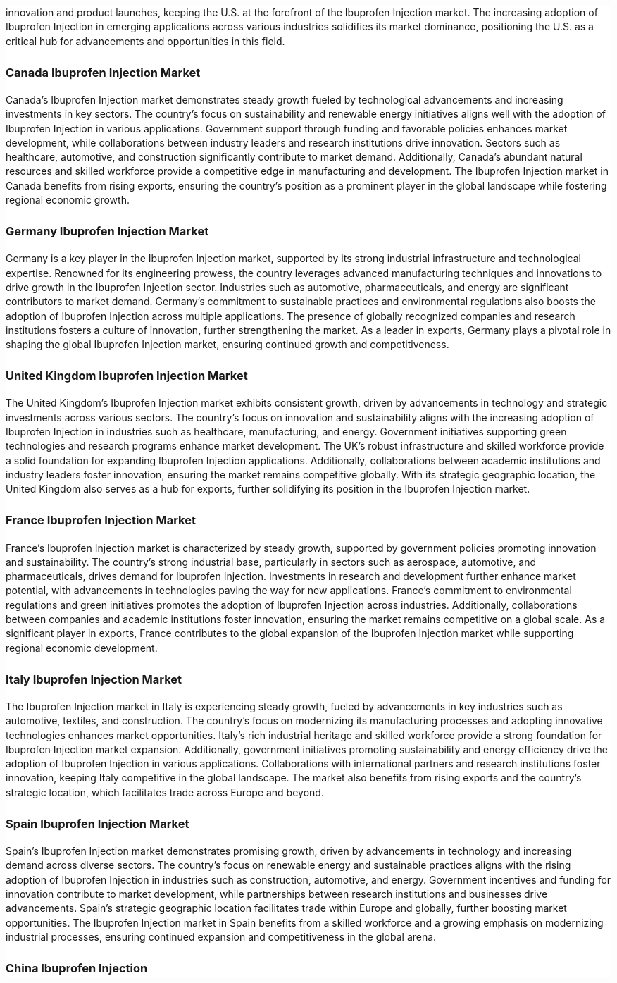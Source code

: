 innovation and product launches, keeping the U.S. at the forefront of the Ibuprofen Injection market. The increasing adoption of Ibuprofen Injection in emerging applications across various industries solidifies its market dominance, positioning the U.S. as a critical hub for advancements and opportunities in this field.</p><h3>Canada Ibuprofen Injection Market</h3><p>Canada&rsquo;s Ibuprofen Injection market demonstrates steady growth fueled by technological advancements and increasing investments in key sectors. The country&rsquo;s focus on sustainability and renewable energy initiatives aligns well with the adoption of Ibuprofen Injection in various applications. Government support through funding and favorable policies enhances market development, while collaborations between industry leaders and research institutions drive innovation. Sectors such as healthcare, automotive, and construction significantly contribute to market demand. Additionally, Canada&rsquo;s abundant natural resources and skilled workforce provide a competitive edge in manufacturing and development. The Ibuprofen Injection market in Canada benefits from rising exports, ensuring the country&rsquo;s position as a prominent player in the global landscape while fostering regional economic growth.</p><h3>Germany Ibuprofen Injection Market</h3><p>Germany is a key player in the Ibuprofen Injection market, supported by its strong industrial infrastructure and technological expertise. Renowned for its engineering prowess, the country leverages advanced manufacturing techniques and innovations to drive growth in the Ibuprofen Injection sector. Industries such as automotive, pharmaceuticals, and energy are significant contributors to market demand. Germany&rsquo;s commitment to sustainable practices and environmental regulations also boosts the adoption of Ibuprofen Injection across multiple applications. The presence of globally recognized companies and research institutions fosters a culture of innovation, further strengthening the market. As a leader in exports, Germany plays a pivotal role in shaping the global Ibuprofen Injection market, ensuring continued growth and competitiveness.</p><h3>United Kingdom Ibuprofen Injection Market</h3><p>The United Kingdom&rsquo;s Ibuprofen Injection market exhibits consistent growth, driven by advancements in technology and strategic investments across various sectors. The country&rsquo;s focus on innovation and sustainability aligns with the increasing adoption of Ibuprofen Injection in industries such as healthcare, manufacturing, and energy. Government initiatives supporting green technologies and research programs enhance market development. The UK&rsquo;s robust infrastructure and skilled workforce provide a solid foundation for expanding Ibuprofen Injection applications. Additionally, collaborations between academic institutions and industry leaders foster innovation, ensuring the market remains competitive globally. With its strategic geographic location, the United Kingdom also serves as a hub for exports, further solidifying its position in the Ibuprofen Injection market.</p><h3>France Ibuprofen Injection Market</h3><p>France&rsquo;s Ibuprofen Injection market is characterized by steady growth, supported by government policies promoting innovation and sustainability. The country&rsquo;s strong industrial base, particularly in sectors such as aerospace, automotive, and pharmaceuticals, drives demand for Ibuprofen Injection. Investments in research and development further enhance market potential, with advancements in technologies paving the way for new applications. France&rsquo;s commitment to environmental regulations and green initiatives promotes the adoption of Ibuprofen Injection across industries. Additionally, collaborations between companies and academic institutions foster innovation, ensuring the market remains competitive on a global scale. As a significant player in exports, France contributes to the global expansion of the Ibuprofen Injection market while supporting regional economic development.</p><h3>Italy Ibuprofen Injection Market</h3><p>The Ibuprofen Injection market in Italy is experiencing steady growth, fueled by advancements in key industries such as automotive, textiles, and construction. The country&rsquo;s focus on modernizing its manufacturing processes and adopting innovative technologies enhances market opportunities. Italy&rsquo;s rich industrial heritage and skilled workforce provide a strong foundation for Ibuprofen Injection market expansion. Additionally, government initiatives promoting sustainability and energy efficiency drive the adoption of Ibuprofen Injection in various applications. Collaborations with international partners and research institutions foster innovation, keeping Italy competitive in the global landscape. The market also benefits from rising exports and the country&rsquo;s strategic location, which facilitates trade across Europe and beyond.</p><h3>Spain Ibuprofen Injection Market</h3><p>Spain&rsquo;s Ibuprofen Injection market demonstrates promising growth, driven by advancements in technology and increasing demand across diverse sectors. The country&rsquo;s focus on renewable energy and sustainable practices aligns with the rising adoption of Ibuprofen Injection in industries such as construction, automotive, and energy. Government incentives and funding for innovation contribute to market development, while partnerships between research institutions and businesses drive advancements. Spain&rsquo;s strategic geographic location facilitates trade within Europe and globally, further boosting market opportunities. The Ibuprofen Injection market in Spain benefits from a skilled workforce and a growing emphasis on modernizing industrial processes, ensuring continued expansion and competitiveness in the global arena.</p><h3>China Ibuprofen Injection